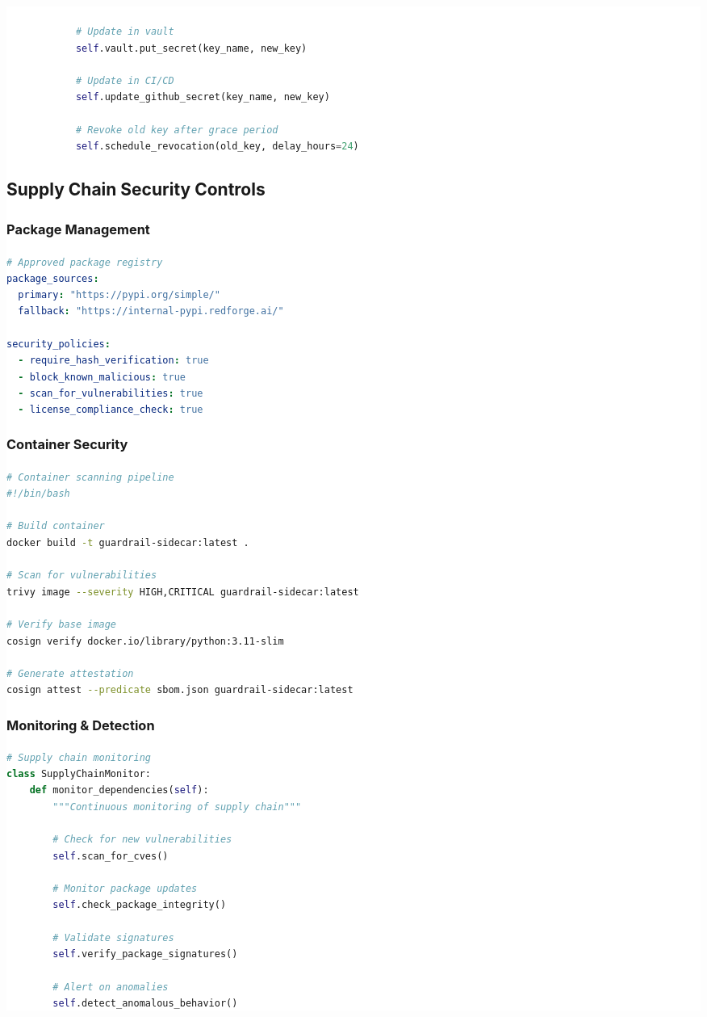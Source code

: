 ```python
            
            # Update in vault
            self.vault.put_secret(key_name, new_key)
            
            # Update in CI/CD
            self.update_github_secret(key_name, new_key)
            
            # Revoke old key after grace period
            self.schedule_revocation(old_key, delay_hours=24)
```

## Supply Chain Security Controls

### Package Management
```yaml
# Approved package registry
package_sources:
  primary: "https://pypi.org/simple/"
  fallback: "https://internal-pypi.redforge.ai/"
  
security_policies:
  - require_hash_verification: true
  - block_known_malicious: true
  - scan_for_vulnerabilities: true
  - license_compliance_check: true
```

### Container Security
```bash
# Container scanning pipeline
#!/bin/bash

# Build container
docker build -t guardrail-sidecar:latest .

# Scan for vulnerabilities
trivy image --severity HIGH,CRITICAL guardrail-sidecar:latest

# Verify base image
cosign verify docker.io/library/python:3.11-slim

# Generate attestation
cosign attest --predicate sbom.json guardrail-sidecar:latest
```

### Monitoring & Detection
```python
# Supply chain monitoring
class SupplyChainMonitor:
    def monitor_dependencies(self):
        """Continuous monitoring of supply chain"""
        
        # Check for new vulnerabilities
        self.scan_for_cves()
        
        # Monitor package updates
        self.check_package_integrity()
        
        # Validate signatures
        self.verify_package_signatures()
        
        # Alert on anomalies
        self.detect_anomalous_behavior()
```